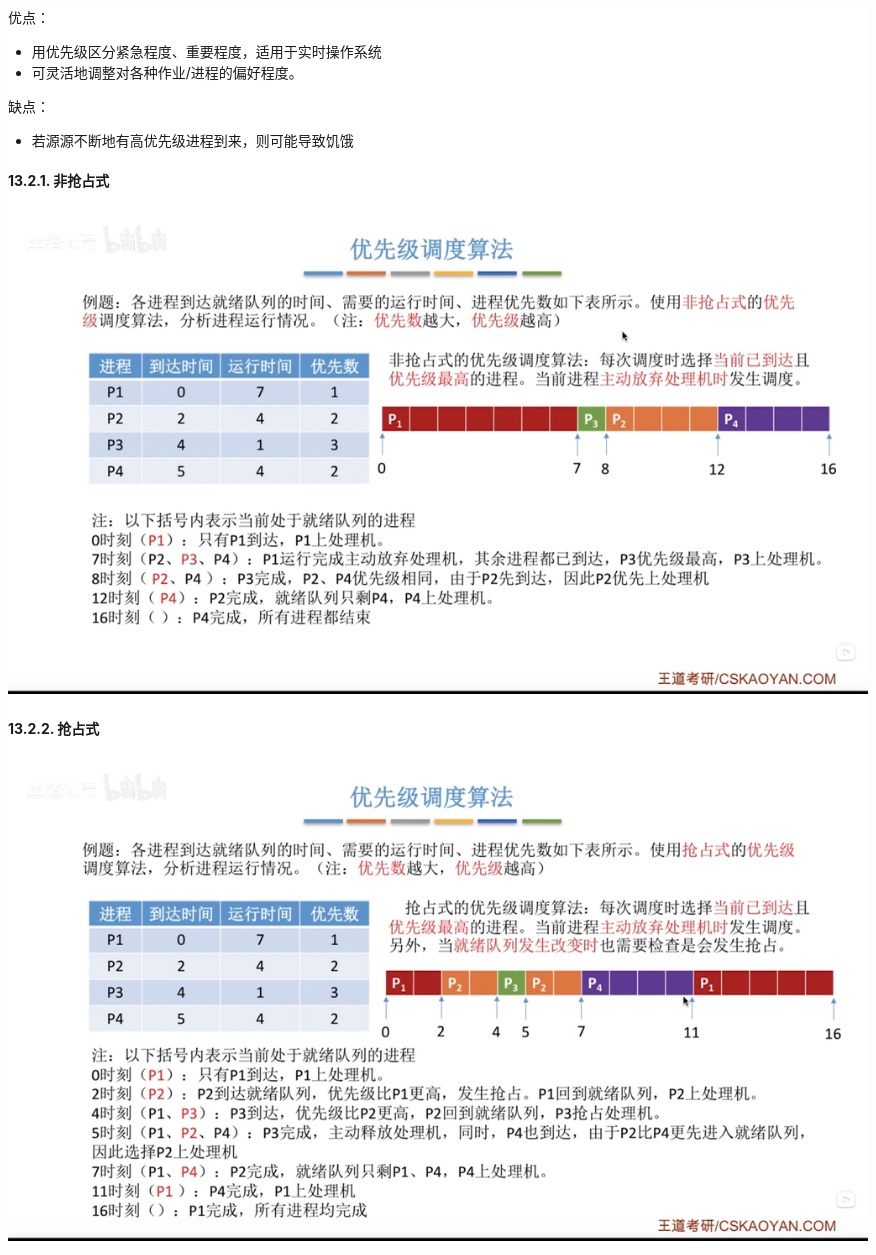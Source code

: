 优点：

- 用优先级区分紧急程度、重要程度，适用于实时操作系统
- 可灵活地调整对各种作业/进程的偏好程度。

缺点：

- 若源源不断地有高优先级进程到来，则可能导致饥饿

#### 13.2.1. 非抢占式

![优先级调度算法2](images/schedule-algorithm17.jpg)

#### 13.2.2. 抢占式

![优先级调度算法3](images/schedule-algorithm18.jpg)
